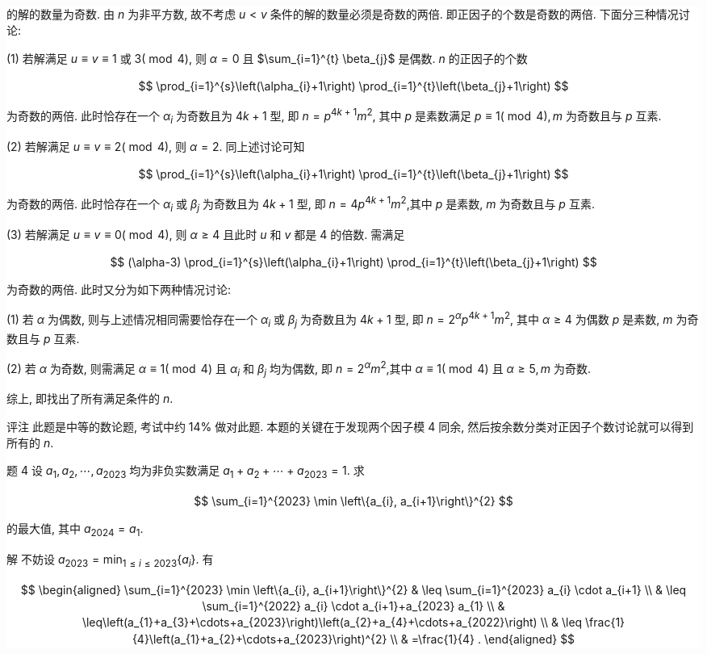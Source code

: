 的解的数量为奇数. 由 $n$ 为非平方数, 故不考虑 $u<v$ 条件的解的数量必须是奇数的两倍. 即正因子的个数是奇数的两倍. 下面分三种情况讨论:

(1) 若解满足 $u \equiv v \equiv 1$ 或 $3(\bmod 4)$, 则 $\alpha=0$ 且 $\sum_{i=1}^{t} \beta_{j}$ 是偶数. $n$ 的正因子的个数

$$
\prod_{i=1}^{s}\left(\alpha_{i}+1\right) \prod_{i=1}^{t}\left(\beta_{j}+1\right)
$$

为奇数的两倍. 此时恰存在一个 $\alpha_{i}$ 为奇数且为 $4 k+1$ 型, 即 $n=p^{4 k+1} m^{2}$, 其中 $p$ 是素数满足 $p \equiv 1(\bmod 4), m$ 为奇数且与 $p$ 互素.

(2) 若解满足 $u \equiv v \equiv 2(\bmod 4)$, 则 $\alpha=2$. 同上述讨论可知

$$
\prod_{i=1}^{s}\left(\alpha_{i}+1\right) \prod_{i=1}^{t}\left(\beta_{j}+1\right)
$$

为奇数的两倍. 此时恰存在一个 $\alpha_{i}$ 或 $\beta_{j}$ 为奇数且为 $4 k+1$ 型, 即 $n=4 p^{4 k+1} m^{2}$,其中 $p$ 是素数, $m$ 为奇数且与 $p$ 互素.

(3) 若解满足 $u \equiv v \equiv 0(\bmod 4)$, 则 $\alpha \geqslant 4$ 且此时 $u$ 和 $v$ 都是 4 的倍数. 需满足

$$
(\alpha-3) \prod_{i=1}^{s}\left(\alpha_{i}+1\right) \prod_{i=1}^{t}\left(\beta_{j}+1\right)
$$

为奇数的两倍. 此时又分为如下两种情况讨论:

(1) 若 $\alpha$ 为偶数, 则与上述情况相同需要恰存在一个 $\alpha_{i}$ 或 $\beta_{j}$ 为奇数且为 $4 k+1$ 型, 即 $n=2^{\alpha} p^{4 k+1} m^{2}$, 其中 $\alpha \geq 4$ 为偶数 $p$ 是素数, $m$ 为奇数且与 $p$ 互素.

(2) 若 $\alpha$ 为奇数, 则需满足 $\alpha \equiv 1(\bmod 4)$ 且 $\alpha_{i}$ 和 $\beta_{j}$ 均为偶数, 即 $n=2^{\alpha} m^{2}$,其中 $\alpha \equiv 1(\bmod 4)$ 且 $\alpha \geq 5, m$ 为奇数.

综上, 即找出了所有满足条件的 $n$.

评注 此题是中等的数论题, 考试中约 $14 \%$ 做对此题. 本题的关键在于发现两个因子模 4 同余, 然后按余数分类对正因子个数讨论就可以得到所有的 $n$.

题 4 设 $a_{1}, a_{2}, \cdots, a_{2023}$ 均为非负实数满足 $a_{1}+a_{2}+\cdots+a_{2023}=1$. 求

$$
\sum_{i=1}^{2023} \min \left\{a_{i}, a_{i+1}\right\}^{2}
$$

的最大值, 其中 $a_{2024}=a_{1}$.

解 不妨设 $a_{2023}=\min _{1 \leq i \leq 2023}\left\{a_{i}\right\}$. 有

$$
\begin{aligned}
\sum_{i=1}^{2023} \min \left\{a_{i}, a_{i+1}\right\}^{2} & \leq \sum_{i=1}^{2023} a_{i} \cdot a_{i+1} \\
& \leq \sum_{i=1}^{2022} a_{i} \cdot a_{i+1}+a_{2023} a_{1} \\
& \leq\left(a_{1}+a_{3}+\cdots+a_{2023}\right)\left(a_{2}+a_{4}+\cdots+a_{2022}\right) \\
& \leq \frac{1}{4}\left(a_{1}+a_{2}+\cdots+a_{2023}\right)^{2} \\
& =\frac{1}{4} .
\end{aligned}
$$
